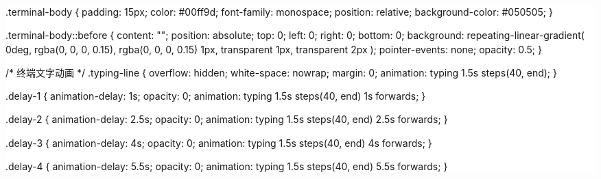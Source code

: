 .terminal-body {
  padding: 15px;
  color: #00ff9d;
  font-family: monospace;
  position: relative;
  background-color: #050505;
}

.terminal-body::before {
  content: "";
  position: absolute;
  top: 0;
  left: 0;
  right: 0;
  bottom: 0;
  background: repeating-linear-gradient(
    0deg,
    rgba(0, 0, 0, 0.15),
    rgba(0, 0, 0, 0.15) 1px,
    transparent 1px,
    transparent 2px
  );
  pointer-events: none;
  opacity: 0.5;
}

/* 终端文字动画 */
.typing-line {
  overflow: hidden;
  white-space: nowrap;
  margin: 0;
  animation: typing 1.5s steps(40, end);
}

.delay-1 {
  animation-delay: 1s;
  opacity: 0;
  animation: typing 1.5s steps(40, end) 1s forwards;
}

.delay-2 {
  animation-delay: 2.5s;
  opacity: 0;
  animation: typing 1.5s steps(40, end) 2.5s forwards;
}

.delay-3 {
  animation-delay: 4s;
  opacity: 0;
  animation: typing 1.5s steps(40, end) 4s forwards;
}

.delay-4 {
  animation-delay: 5.5s;
  opacity: 0;
  animation: typing 1.5s steps(40, end) 5.5s forwards;
}
